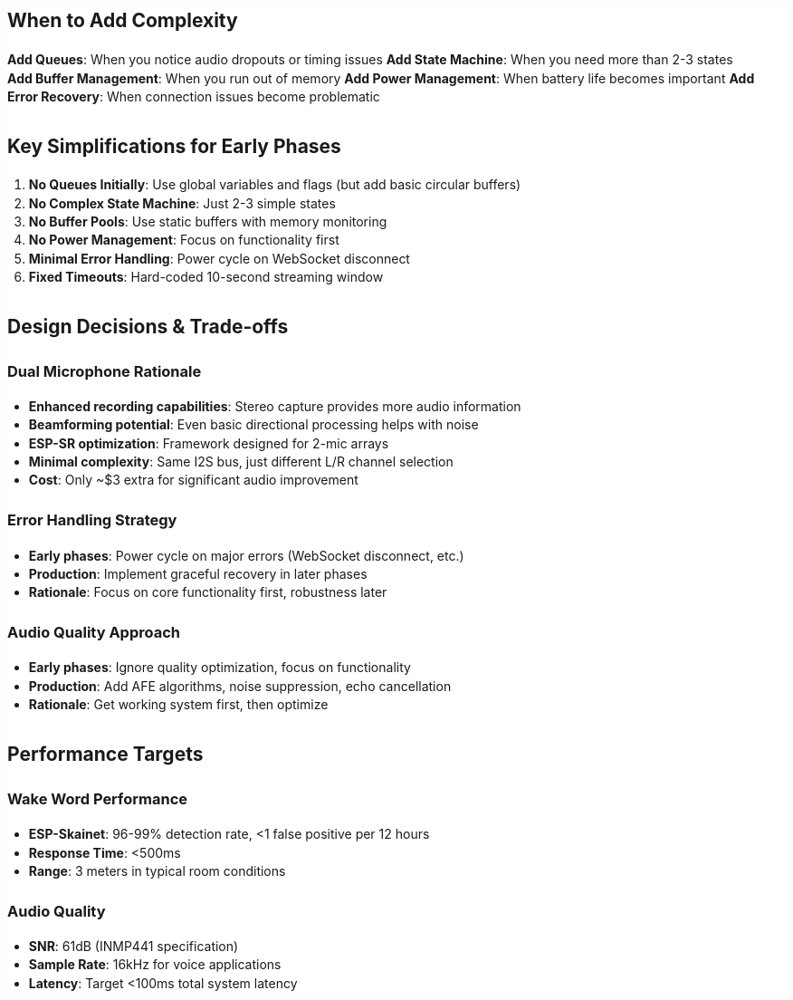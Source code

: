 ## When to Add Complexity

**Add Queues**: When you notice audio dropouts or timing issues
**Add State Machine**: When you need more than 2-3 states  
**Add Buffer Management**: When you run out of memory
**Add Power Management**: When battery life becomes important
**Add Error Recovery**: When connection issues become problematic

## Key Simplifications for Early Phases

1. **No Queues Initially**: Use global variables and flags (but add basic circular buffers)
2. **No Complex State Machine**: Just 2-3 simple states
3. **No Buffer Pools**: Use static buffers with memory monitoring
4. **No Power Management**: Focus on functionality first
5. **Minimal Error Handling**: Power cycle on WebSocket disconnect
6. **Fixed Timeouts**: Hard-coded 10-second streaming window

## Design Decisions & Trade-offs

### **Dual Microphone Rationale**
- **Enhanced recording capabilities**: Stereo capture provides more audio information
- **Beamforming potential**: Even basic directional processing helps with noise
- **ESP-SR optimization**: Framework designed for 2-mic arrays
- **Minimal complexity**: Same I2S bus, just different L/R channel selection
- **Cost**: Only ~$3 extra for significant audio improvement

### **Error Handling Strategy**
- **Early phases**: Power cycle on major errors (WebSocket disconnect, etc.)
- **Production**: Implement graceful recovery in later phases
- **Rationale**: Focus on core functionality first, robustness later

### **Audio Quality Approach**
- **Early phases**: Ignore quality optimization, focus on functionality
- **Production**: Add AFE algorithms, noise suppression, echo cancellation
- **Rationale**: Get working system first, then optimize

## Performance Targets

### Wake Word Performance
- **ESP-Skainet**: 96-99% detection rate, <1 false positive per 12 hours
- **Response Time**: <500ms
- **Range**: 3 meters in typical room conditions

### Audio Quality
- **SNR**: 61dB (INMP441 specification)
- **Sample Rate**: 16kHz for voice applications
- **Latency**: Target <100ms total system latency
